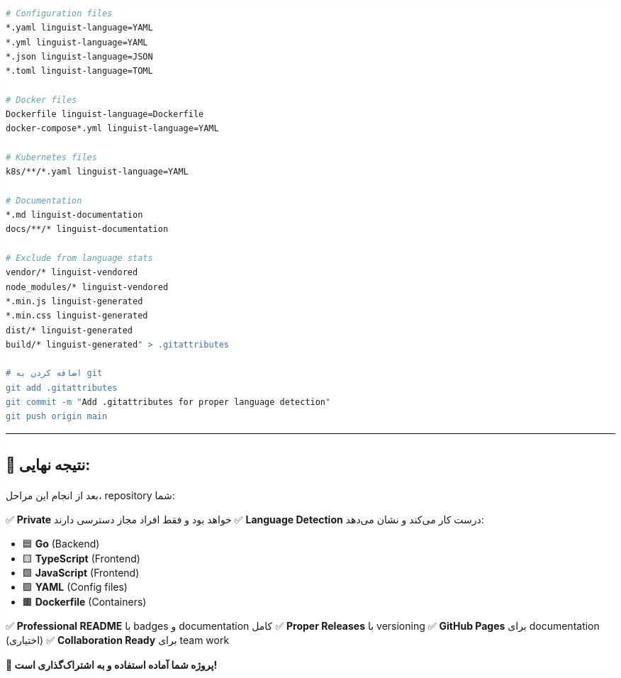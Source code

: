 ```bash
# Configuration files
*.yaml linguist-language=YAML
*.yml linguist-language=YAML
*.json linguist-language=JSON
*.toml linguist-language=TOML

# Docker files
Dockerfile linguist-language=Dockerfile
docker-compose*.yml linguist-language=YAML

# Kubernetes files
k8s/**/*.yaml linguist-language=YAML

# Documentation
*.md linguist-documentation
docs/**/* linguist-documentation

# Exclude from language stats
vendor/* linguist-vendored
node_modules/* linguist-vendored
*.min.js linguist-generated
*.min.css linguist-generated
dist/* linguist-generated
build/* linguist-generated" > .gitattributes

# اضافه کردن به git
git add .gitattributes
git commit -m "Add .gitattributes for proper language detection"
git push origin main
```

---

## 🎯 **نتیجه نهایی:**

بعد از انجام این مراحل، repository شما:

✅ **Private** خواهد بود و فقط افراد مجاز دسترسی دارند
✅ **Language Detection** درست کار می‌کند و نشان می‌دهد:
   - 🟦 **Go** (Backend)
   - 🟨 **TypeScript** (Frontend)  
   - 🟩 **JavaScript** (Frontend)
   - 🟪 **YAML** (Config files)
   - 🟫 **Dockerfile** (Containers)

✅ **Professional README** با badges و documentation کامل
✅ **Proper Releases** با versioning
✅ **GitHub Pages** برای documentation (اختیاری)
✅ **Collaboration Ready** برای team work

**🎉 پروژه شما آماده استفاده و به اشتراک‌گذاری است!**

